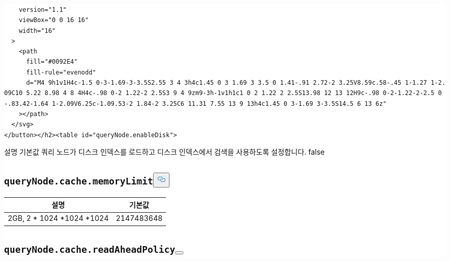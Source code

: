         version="1.1"
        viewBox="0 0 16 16"
        width="16"
      >
        <path
          fill="#0092E4"
          fill-rule="evenodd"
          d="M4 9h1v1H4c-1.5 0-3-1.69-3-3.5S2.55 3 4 3h4c1.45 0 3 1.69 3 3.5 0 1.41-.91 2.72-2 3.25V8.59c.58-.45 1-1.27 1-2.09C10 5.22 8.98 4 8 4H4c-.98 0-2 1.22-2 2.5S3 9 4 9zm9-3h-1v1h1c1 0 2 1.22 2 2.5S13.98 12 13 12H9c-.98 0-2-1.22-2-2.5 0-.83.42-1.64 1-2.09V6.25c-1.09.53-2 1.84-2 3.25C6 11.31 7.55 13 9 13h4c1.45 0 3-1.69 3-3.5S14.5 6 13 6z"
        ></path>
      </svg>
    </button></h2><table id="queryNode.enableDisk">
  <thead>
    <tr>
      <th class="width80">설명</th>
      <th class="width20">기본값</th> 
    </tr>
  </thead>
  <tbody>
    <tr>
      <td>        쿼리 노드가 디스크 인덱스를 로드하고 디스크 인덱스에서 검색을 사용하도록 설정합니다.      </td>
      <td>false</td>
    </tr>
  </tbody>
</table>
<h2 id="queryNodecachememoryLimit" class="common-anchor-header"><code translate="no">queryNode.cache.memoryLimit</code><button data-href="#queryNodecachememoryLimit" class="anchor-icon" translate="no">
      <svg translate="no"
        aria-hidden="true"
        focusable="false"
        height="20"
        version="1.1"
        viewBox="0 0 16 16"
        width="16"
      >
        <path
          fill="#0092E4"
          fill-rule="evenodd"
          d="M4 9h1v1H4c-1.5 0-3-1.69-3-3.5S2.55 3 4 3h4c1.45 0 3 1.69 3 3.5 0 1.41-.91 2.72-2 3.25V8.59c.58-.45 1-1.27 1-2.09C10 5.22 8.98 4 8 4H4c-.98 0-2 1.22-2 2.5S3 9 4 9zm9-3h-1v1h1c1 0 2 1.22 2 2.5S13.98 12 13 12H9c-.98 0-2-1.22-2-2.5 0-.83.42-1.64 1-2.09V6.25c-1.09.53-2 1.84-2 3.25C6 11.31 7.55 13 9 13h4c1.45 0 3-1.69 3-3.5S14.5 6 13 6z"
        ></path>
      </svg>
    </button></h2><table id="queryNode.cache.memoryLimit">
  <thead>
    <tr>
      <th class="width80">설명</th>
      <th class="width20">기본값</th> 
    </tr>
  </thead>
  <tbody>
    <tr>
      <td>        2GB, 2 * 1024 *1024 *1024     </td>
      <td>2147483648</td>
    </tr>
  </tbody>
</table>
<h2 id="queryNodecachereadAheadPolicy" class="common-anchor-header"><code translate="no">queryNode.cache.readAheadPolicy</code><button data-href="#queryNodecachereadAheadPolicy" class="anchor-icon" translate="no">